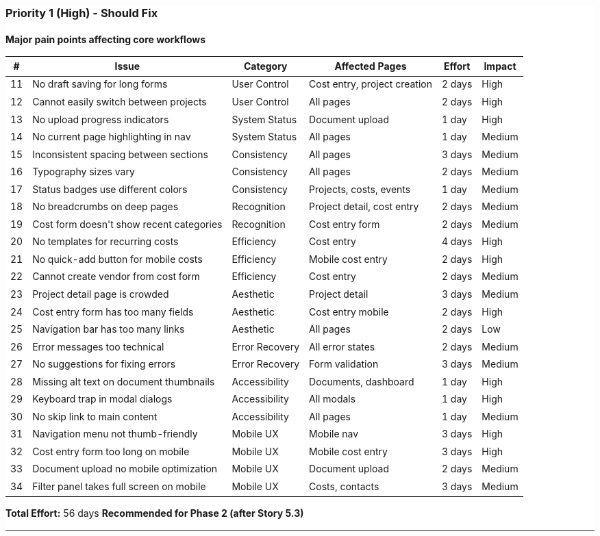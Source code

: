 ### Priority 1 (High) - Should Fix

**Major pain points affecting core workflows**

| #   | Issue                                    | Category       | Affected Pages               | Effort | Impact |
| --- | ---------------------------------------- | -------------- | ---------------------------- | ------ | ------ |
| 11  | No draft saving for long forms           | User Control   | Cost entry, project creation | 2 days | High   |
| 12  | Cannot easily switch between projects    | User Control   | All pages                    | 2 days | High   |
| 13  | No upload progress indicators            | System Status  | Document upload              | 1 day  | High   |
| 14  | No current page highlighting in nav      | System Status  | All pages                    | 1 day  | Medium |
| 15  | Inconsistent spacing between sections    | Consistency    | All pages                    | 3 days | Medium |
| 16  | Typography sizes vary                    | Consistency    | All pages                    | 2 days | Medium |
| 17  | Status badges use different colors       | Consistency    | Projects, costs, events      | 1 day  | Medium |
| 18  | No breadcrumbs on deep pages             | Recognition    | Project detail, cost entry   | 2 days | Medium |
| 19  | Cost form doesn't show recent categories | Recognition    | Cost entry form              | 2 days | Medium |
| 20  | No templates for recurring costs         | Efficiency     | Cost entry                   | 4 days | High   |
| 21  | No quick-add button for mobile costs     | Efficiency     | Mobile cost entry            | 2 days | High   |
| 22  | Cannot create vendor from cost form      | Efficiency     | Cost entry                   | 2 days | Medium |
| 23  | Project detail page is crowded           | Aesthetic      | Project detail               | 3 days | Medium |
| 24  | Cost entry form has too many fields      | Aesthetic      | Cost entry mobile            | 2 days | High   |
| 25  | Navigation bar has too many links        | Aesthetic      | All pages                    | 2 days | Low    |
| 26  | Error messages too technical             | Error Recovery | All error states             | 2 days | Medium |
| 27  | No suggestions for fixing errors         | Error Recovery | Form validation              | 3 days | Medium |
| 28  | Missing alt text on document thumbnails  | Accessibility  | Documents, dashboard         | 1 day  | High   |
| 29  | Keyboard trap in modal dialogs           | Accessibility  | All modals                   | 1 day  | High   |
| 30  | No skip link to main content             | Accessibility  | All pages                    | 1 day  | Medium |
| 31  | Navigation menu not thumb-friendly       | Mobile UX      | Mobile nav                   | 3 days | High   |
| 32  | Cost entry form too long on mobile       | Mobile UX      | Mobile cost entry            | 3 days | High   |
| 33  | Document upload no mobile optimization   | Mobile UX      | Document upload              | 2 days | Medium |
| 34  | Filter panel takes full screen on mobile | Mobile UX      | Costs, contacts              | 3 days | Medium |

**Total Effort:** 56 days
**Recommended for Phase 2 (after Story 5.3)**

---
